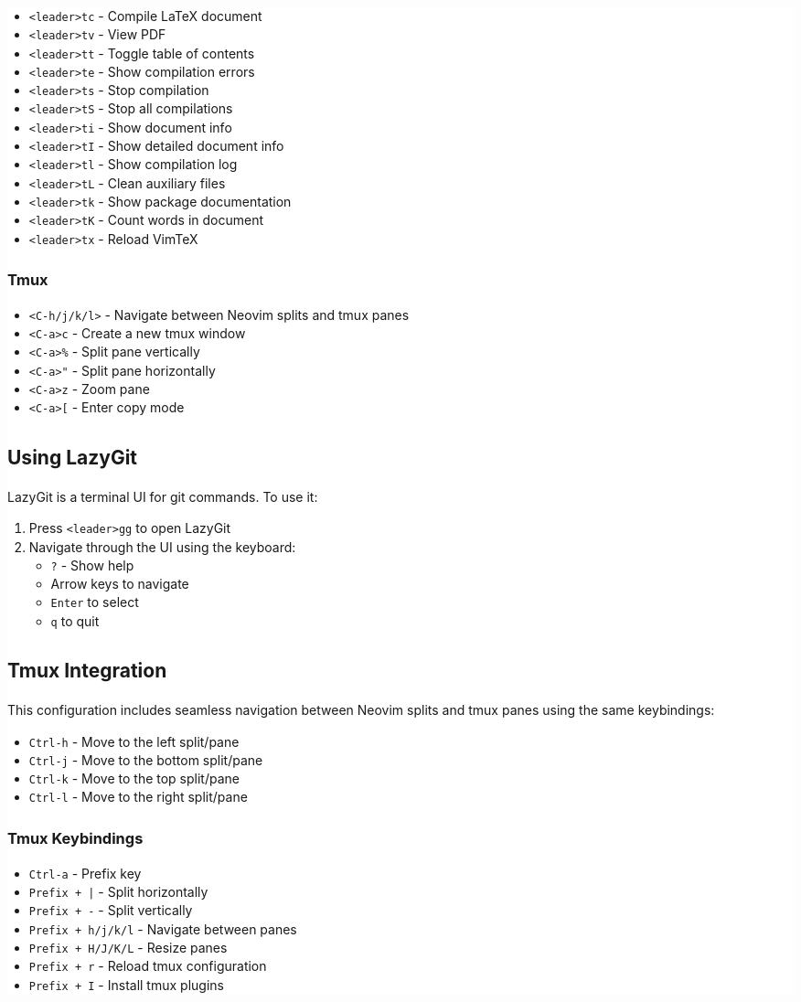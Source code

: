 - `<leader>tc` - Compile LaTeX document
- `<leader>tv` - View PDF
- `<leader>tt` - Toggle table of contents
- `<leader>te` - Show compilation errors
- `<leader>ts` - Stop compilation
- `<leader>tS` - Stop all compilations
- `<leader>ti` - Show document info
- `<leader>tI` - Show detailed document info
- `<leader>tl` - Show compilation log
- `<leader>tL` - Clean auxiliary files
- `<leader>tk` - Show package documentation
- `<leader>tK` - Count words in document
- `<leader>tx` - Reload VimTeX

### Tmux

- `<C-h/j/k/l>` - Navigate between Neovim splits and tmux panes
- `<C-a>c` - Create a new tmux window
- `<C-a>%` - Split pane vertically
- `<C-a>"` - Split pane horizontally
- `<C-a>z` - Zoom pane
- `<C-a>[` - Enter copy mode

## Using LazyGit

LazyGit is a terminal UI for git commands. To use it:

1. Press `<leader>gg` to open LazyGit
2. Navigate through the UI using the keyboard:
   - `?` - Show help
   - Arrow keys to navigate
   - `Enter` to select
   - `q` to quit

## Tmux Integration

This configuration includes seamless navigation between Neovim splits and tmux panes using the same keybindings:

- `Ctrl-h` - Move to the left split/pane
- `Ctrl-j` - Move to the bottom split/pane
- `Ctrl-k` - Move to the top split/pane
- `Ctrl-l` - Move to the right split/pane

### Tmux Keybindings

- `Ctrl-a` - Prefix key
- `Prefix + |` - Split horizontally
- `Prefix + -` - Split vertically
- `Prefix + h/j/k/l` - Navigate between panes
- `Prefix + H/J/K/L` - Resize panes
- `Prefix + r` - Reload tmux configuration
- `Prefix + I` - Install tmux plugins
